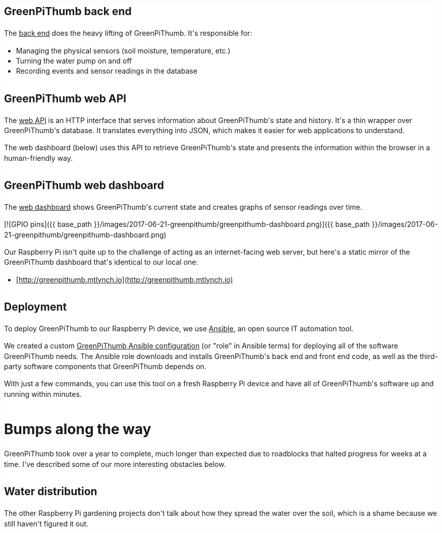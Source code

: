 ## GreenPiThumb back end

The [back end](https://github.com/JeetShetty/Greenpithumb) does the heavy lifting of GreenPiThumb. It's responsible for:

* Managing the physical sensors (soil moisture, temperature, etc.)
* Turning the water pump on and off
* Recording events and sensor readings in the database

## GreenPiThumb web API

The [web API](https://github.com/JeetShetty/GreenPiThumb_Frontend) is an HTTP interface that serves information about GreenPiThumb's state and history. It's a thin wrapper over GreenPiThumb's database. It translates everything into JSON, which makes it easier for web applications to understand.

The web dashboard (below) uses this API to retrieve GreenPiThumb's state and presents the information within the browser in a human-friendly way.

## GreenPiThumb web dashboard

The [web dashboard](https://github.com/JeetShetty/GreenPiThumb_Frontend_static) shows GreenPiThumb's current state and creates graphs of sensor readings over time.

[![GPIO pins]({{ base_path }}/images/2017-06-21-greenpithumb/greenpithumb-dashboard.png)]({{ base_path }}/images/2017-06-21-greenpithumb/greenpithumb-dashboard.png)

Our Raspberry Pi isn't quite up to the challenge of acting as an internet-facing web server, but here's a static mirror of the GreenPiThumb dashboard that's identical to our local one:

* [http://greenpithumb.mtlynch.io](http://greenpithumb.mtlynch.io)

## Deployment

To deploy GreenPiThumb to our Raspberry Pi device, we use [Ansible](https://www.ansible.com/how-ansible-works), an open source IT automation tool.

We created a custom [GreenPiThumb Ansible configuration](https://github.com/JeetShetty/ansible-role-greenpithumb) (or "role" in Ansible terms) for deploying all of the software GreenPiThumb needs. The Ansible role downloads and installs GreenPiThumb's back end and front end code, as well as the third-party software components that GreenPiThumb depends on.

With just a few commands, you can use this tool on a fresh Raspberry Pi device and have all of GreenPiThumb's software up and running within minutes.

# Bumps along the way

GreenPiThumb took over a year to complete, much longer than expected due to roadblocks that halted progress for weeks at a time. I've described some of our more interesting obstacles below.

## Water distribution

The other Raspberry Pi gardening projects don't talk about how they spread the water over the soil, which is a shame because we still haven't figured it out.

